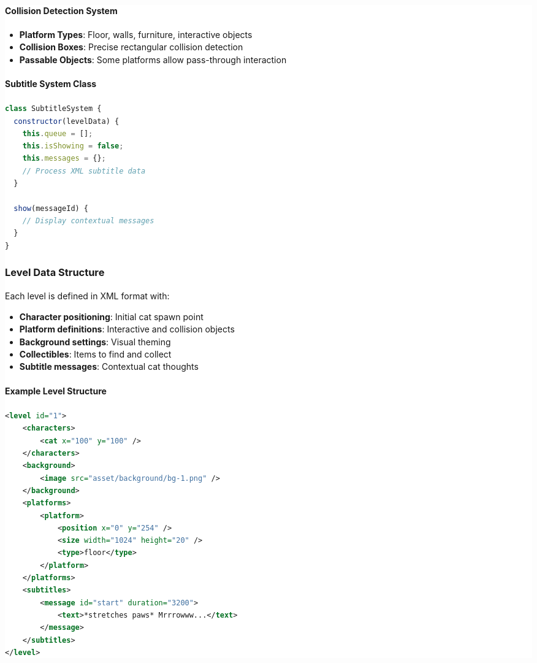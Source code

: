 #### Collision Detection System
- **Platform Types**: Floor, walls, furniture, interactive objects
- **Collision Boxes**: Precise rectangular collision detection
- **Passable Objects**: Some platforms allow pass-through interaction

#### Subtitle System Class
```javascript
class SubtitleSystem {
  constructor(levelData) {
    this.queue = [];
    this.isShowing = false;
    this.messages = {};
    // Process XML subtitle data
  }

  show(messageId) {
    // Display contextual messages
  }
}
```

### Level Data Structure
Each level is defined in XML format with:
- **Character positioning**: Initial cat spawn point
- **Platform definitions**: Interactive and collision objects
- **Background settings**: Visual theming
- **Collectibles**: Items to find and collect
- **Subtitle messages**: Contextual cat thoughts

#### Example Level Structure
```xml
<level id="1">
    <characters>
        <cat x="100" y="100" />
    </characters>
    <background>
        <image src="asset/background/bg-1.png" />
    </background>
    <platforms>
        <platform>
            <position x="0" y="254" />
            <size width="1024" height="20" />
            <type>floor</type>
        </platform>
    </platforms>
    <subtitles>
        <message id="start" duration="3200">
            <text>*stretches paws* Mrrrowww...</text>
        </message>
    </subtitles>
</level>
```

